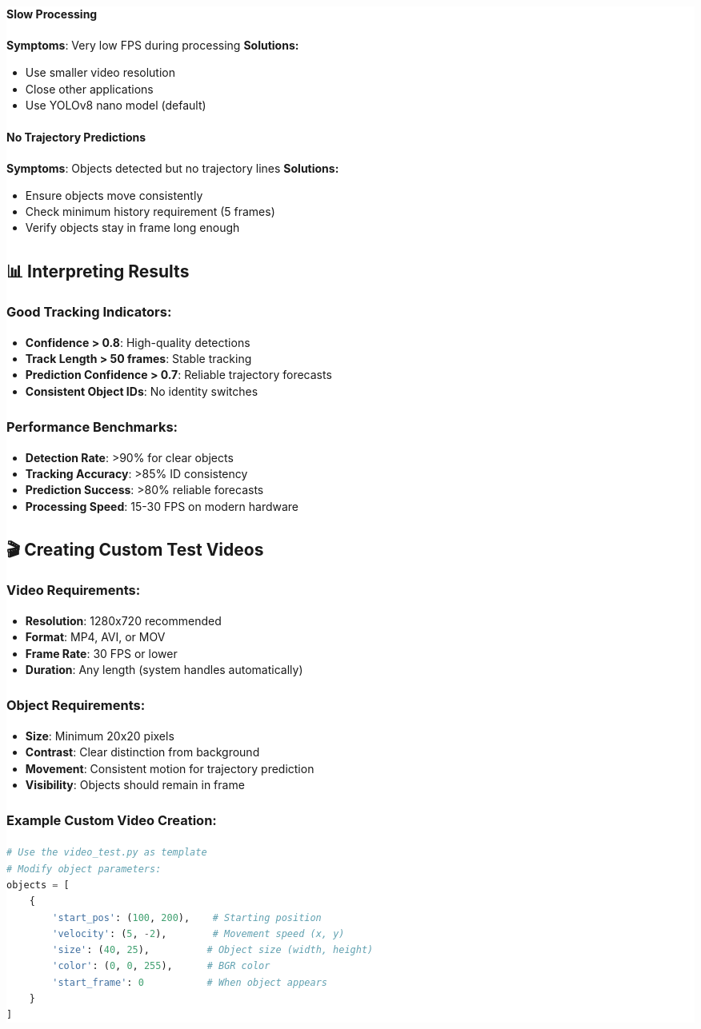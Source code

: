 #### Slow Processing
**Symptoms**: Very low FPS during processing
**Solutions:**
- Use smaller video resolution
- Close other applications
- Use YOLOv8 nano model (default)

#### No Trajectory Predictions
**Symptoms**: Objects detected but no trajectory lines
**Solutions:**
- Ensure objects move consistently
- Check minimum history requirement (5 frames)
- Verify objects stay in frame long enough

## 📊 Interpreting Results

### Good Tracking Indicators:
- **Confidence > 0.8**: High-quality detections
- **Track Length > 50 frames**: Stable tracking
- **Prediction Confidence > 0.7**: Reliable trajectory forecasts
- **Consistent Object IDs**: No identity switches

### Performance Benchmarks:
- **Detection Rate**: >90% for clear objects
- **Tracking Accuracy**: >85% ID consistency
- **Prediction Success**: >80% reliable forecasts
- **Processing Speed**: 15-30 FPS on modern hardware

## 🎬 Creating Custom Test Videos

### Video Requirements:
- **Resolution**: 1280x720 recommended
- **Format**: MP4, AVI, or MOV
- **Frame Rate**: 30 FPS or lower
- **Duration**: Any length (system handles automatically)

### Object Requirements:
- **Size**: Minimum 20x20 pixels
- **Contrast**: Clear distinction from background
- **Movement**: Consistent motion for trajectory prediction
- **Visibility**: Objects should remain in frame

### Example Custom Video Creation:
```python
# Use the video_test.py as template
# Modify object parameters:
objects = [
    {
        'start_pos': (100, 200),    # Starting position
        'velocity': (5, -2),        # Movement speed (x, y)
        'size': (40, 25),          # Object size (width, height)
        'color': (0, 0, 255),      # BGR color
        'start_frame': 0           # When object appears
    }
]
```
